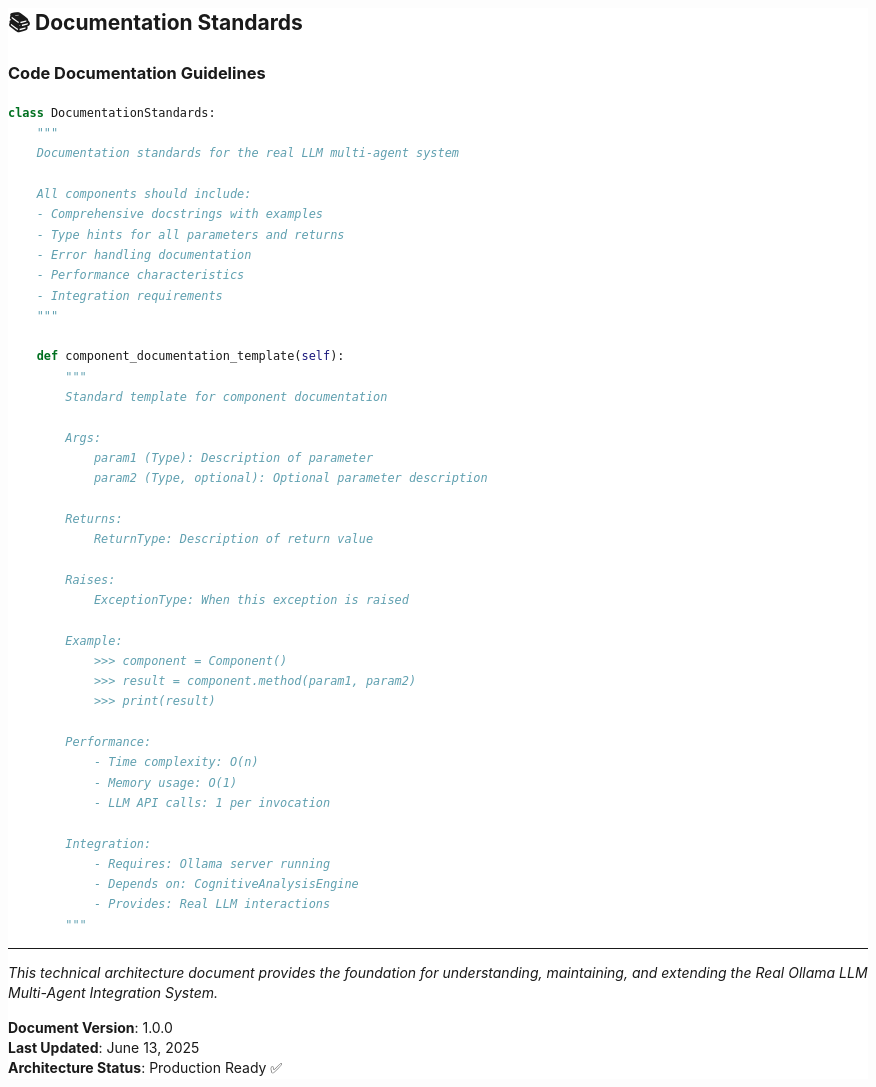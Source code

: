 
## 📚 **Documentation Standards**

### Code Documentation Guidelines

```python
class DocumentationStandards:
    """
    Documentation standards for the real LLM multi-agent system
    
    All components should include:
    - Comprehensive docstrings with examples
    - Type hints for all parameters and returns
    - Error handling documentation
    - Performance characteristics
    - Integration requirements
    """
    
    def component_documentation_template(self):
        """
        Standard template for component documentation
        
        Args:
            param1 (Type): Description of parameter
            param2 (Type, optional): Optional parameter description
            
        Returns:
            ReturnType: Description of return value
            
        Raises:
            ExceptionType: When this exception is raised
            
        Example:
            >>> component = Component()
            >>> result = component.method(param1, param2)
            >>> print(result)
            
        Performance:
            - Time complexity: O(n)
            - Memory usage: O(1)
            - LLM API calls: 1 per invocation
            
        Integration:
            - Requires: Ollama server running
            - Depends on: CognitiveAnalysisEngine
            - Provides: Real LLM interactions
        """
```

---

*This technical architecture document provides the foundation for understanding, maintaining, and extending the Real Ollama LLM Multi-Agent Integration System.*

**Document Version**: 1.0.0  
**Last Updated**: June 13, 2025  
**Architecture Status**: Production Ready ✅
